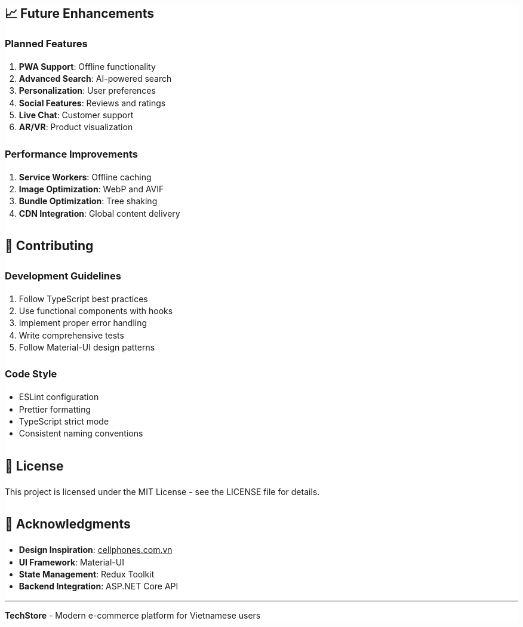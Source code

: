 ## 📈 Future Enhancements

### Planned Features
1. **PWA Support**: Offline functionality
2. **Advanced Search**: AI-powered search
3. **Personalization**: User preferences
4. **Social Features**: Reviews and ratings
5. **Live Chat**: Customer support
6. **AR/VR**: Product visualization

### Performance Improvements
1. **Service Workers**: Offline caching
2. **Image Optimization**: WebP and AVIF
3. **Bundle Optimization**: Tree shaking
4. **CDN Integration**: Global content delivery

## 🤝 Contributing

### Development Guidelines
1. Follow TypeScript best practices
2. Use functional components with hooks
3. Implement proper error handling
4. Write comprehensive tests
5. Follow Material-UI design patterns

### Code Style
- ESLint configuration
- Prettier formatting
- TypeScript strict mode
- Consistent naming conventions

## 📄 License

This project is licensed under the MIT License - see the LICENSE file for details.

## 🙏 Acknowledgments

- **Design Inspiration**: [cellphones.com.vn](https://cellphones.com.vn/)
- **UI Framework**: Material-UI
- **State Management**: Redux Toolkit
- **Backend Integration**: ASP.NET Core API

---

**TechStore** - Modern e-commerce platform for Vietnamese users 